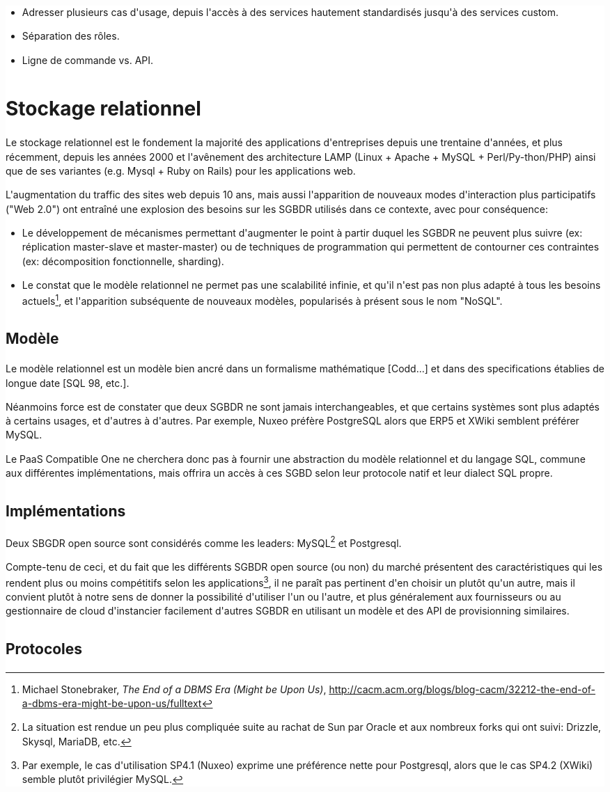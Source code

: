 - Adresser plusieurs cas d'usage, depuis l'accès à des services hautement standardisés jusqu'à des services custom.

- Séparation des rôles.

- Ligne de commande vs. API.



# Stockage relationnel

Le stockage relationnel est le fondement la majorité des applications d'entreprises depuis une trentaine d'années, et plus récemment, depuis les années 2000 et l'avênement des architecture LAMP (Linux + Apache + MySQL + Perl/Py\-thon/PHP) ainsi que de ses variantes (e.g. Mysql + Ruby on Rails) pour les applications web.

L'augmentation du traffic des sites web depuis 10 ans, mais aussi l'apparition de nouveaux modes d'interaction plus participatifs ("Web 2.0") ont entraîné une explosion des besoins sur les SGBDR utilisés dans ce contexte, avec pour conséquence:

- Le développement de mécanismes permettant d'augmenter le point à partir duquel les SGBDR ne peuvent plus suivre (ex: réplication master-slave et master-master) ou de techniques de programmation qui permettent de contourner ces contraintes (ex: décomposition fonctionnelle, sharding).

- Le constat que le modèle relationnel ne permet pas une scalabilité infinie, et qu'il n'est pas non plus adapté à tous les besoins actuels[^0], et l'apparition subséquente de nouveaux modèles, popularisés à présent sous le nom "NoSQL".

[^0]: Michael Stonebraker, *The End of a DBMS Era (Might be Upon Us)*, <http://cacm.acm.org/blogs/blog-cacm/32212-the-end-of-a-dbms-era-might-be-upon-us/fulltext>


## Modèle

Le modèle relationnel est un modèle bien ancré dans un formalisme mathématique [Codd...] et dans des specifications établies de longue date [SQL 98, etc.].

Néanmoins force est de constater que deux SGBDR ne sont jamais interchangeables, et que certains systèmes sont plus adaptés à certains usages, et d'autres à d'autres. Par exemple, Nuxeo préfère PostgreSQL alors que ERP5 et XWiki semblent préférer MySQL.

Le PaaS Compatible One ne cherchera donc pas à fournir une abstraction du modèle relationnel et du langage SQL, commune aux différentes implémentations, mais offrira un accès à ces SGBD selon leur protocole natif et leur dialect SQL propre. 

## Implémentations

Deux SBGDR open source sont considérés comme les leaders: MySQL[^1] et Postgresql. 

[^1]: La situation est rendue un peu plus compliquée suite au rachat de Sun par Oracle et aux nombreux forks qui ont suivi: Drizzle, Skysql, MariaDB, etc.

Compte-tenu de ceci, et du fait que les différents SGBDR open source (ou non) du marché présentent des caractéristiques qui les rendent plus ou moins compétitifs selon les applications[^2], il ne paraît pas pertinent d'en choisir un plutôt qu'un autre, mais il convient plutôt à notre sens de donner la possibilité d'utiliser l'un ou l'autre, et plus généralement aux fournisseurs ou au gestionnaire de cloud d'instancier facilement d'autres SGBDR en utilisant un modèle et des API de provisionning similaires.

[^2]: Par exemple, le cas d'utilisation SP4.1 (Nuxeo) exprime une préférence nette pour Postgresql, alors que le cas SP4.2 (XWiki) semble plutôt privilégier MySQL.

## Protocoles


[^5]: <http://en.wikipedia.org/wiki/DevOps>
[^3]: <http://www.flamingspork.com/blog/2011/04/21/http-json-alsosql-interface-to-drizzle/>.
[^4]: <http://jclouds.org>